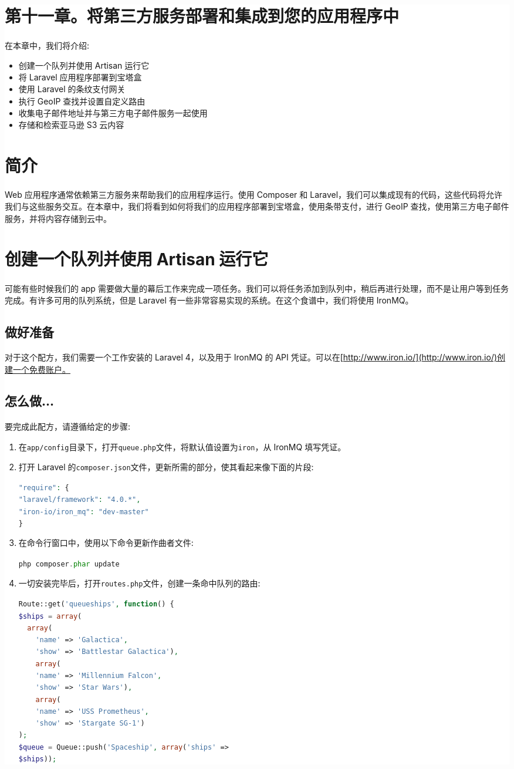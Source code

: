 # 第十一章。将第三方服务部署和集成到您的应用程序中

在本章中，我们将介绍:

*   创建一个队列并使用 Artisan 运行它
*   将 Laravel 应用程序部署到宝塔盒
*   使用 Laravel 的条纹支付网关
*   执行 GeoIP 查找并设置自定义路由
*   收集电子邮件地址并与第三方电子邮件服务一起使用
*   存储和检索亚马逊 S3 云内容

# 简介

Web 应用程序通常依赖第三方服务来帮助我们的应用程序运行。使用 Composer 和 Laravel，我们可以集成现有的代码，这些代码将允许我们与这些服务交互。在本章中，我们将看到如何将我们的应用程序部署到宝塔盒，使用条带支付，进行 GeoIP 查找，使用第三方电子邮件服务，并将内容存储到云中。

# 创建一个队列并使用 Artisan 运行它

可能有些时候我们的 app 需要做大量的幕后工作来完成一项任务。我们可以将任务添加到队列中，稍后再进行处理，而不是让用户等到任务完成。有许多可用的队列系统，但是 Laravel 有一些非常容易实现的系统。在这个食谱中，我们将使用 IronMQ。

## 做好准备

对于这个配方，我们需要一个工作安装的 Laravel 4，以及用于 IronMQ 的 API 凭证。可以在[http://www.iron.io/](http://www.iron.io/)创建一个免费账户。

## 怎么做...

要完成此配方，请遵循给定的步骤:

1.  在`app/config`目录下，打开`queue.php`文件，将默认值设置为`iron`，从 IronMQ 填写凭证。
2.  打开 Laravel 的`composer.json`文件，更新所需的部分，使其看起来像下面的片段:

    ```php
    "require": {
    "laravel/framework": "4.0.*",
    "iron-io/iron_mq": "dev-master"
    }
    ```

3.  在命令行窗口中，使用以下命令更新作曲者文件:

    ```php
    php composer.phar update

    ```

4.  一切安装完毕后，打开`routes.php`文件，创建一条命中队列的路由:

    ```php
    Route::get('queueships', function() {
    $ships = array(
      array(
        'name' => 'Galactica',
        'show' => 'Battlestar Galactica'),
        array(
        'name' => 'Millennium Falcon',
        'show' => 'Star Wars'),
        array(
        'name' => 'USS Prometheus',
        'show' => 'Stargate SG-1')
    );
    $queue = Queue::push('Spaceship', array('ships' => 
    $ships));